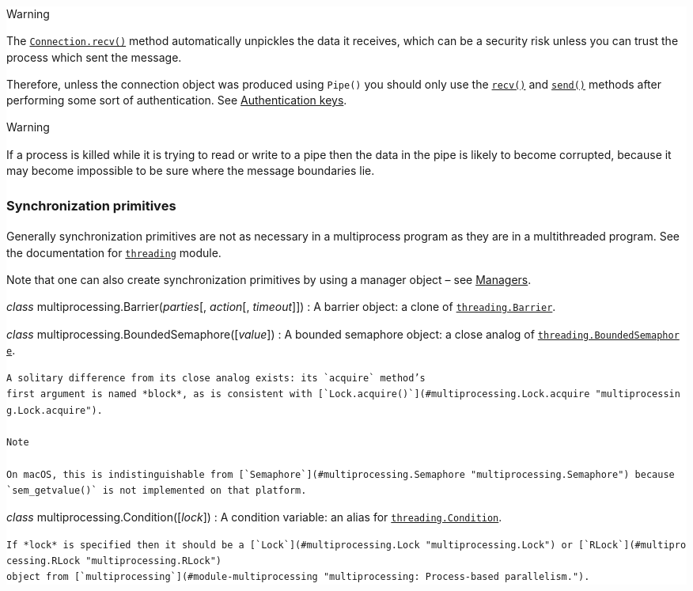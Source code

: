 ```

```

Warning

The [`Connection.recv()`](#multiprocessing.connection.Connection.recv "multiprocessing.connection.Connection.recv") method automatically unpickles the data it
receives, which can be a security risk unless you can trust the process
which sent the message.

Therefore, unless the connection object was produced using `Pipe()` you
should only use the [`recv()`](#multiprocessing.connection.Connection.recv "multiprocessing.connection.Connection.recv") and [`send()`](#multiprocessing.connection.Connection.send "multiprocessing.connection.Connection.send")
methods after performing some sort of authentication. See
[Authentication keys](#multiprocessing-auth-keys).

Warning

If a process is killed while it is trying to read or write to a pipe then
the data in the pipe is likely to become corrupted, because it may become
impossible to be sure where the message boundaries lie.

### Synchronization primitives

Generally synchronization primitives are not as necessary in a multiprocess
program as they are in a multithreaded program. See the documentation for
[`threading`](threading.html#module-threading "threading: Thread-based parallelism.") module.

Note that one can also create synchronization primitives by using a manager
object – see [Managers](#multiprocessing-managers).

*class* multiprocessing.Barrier(*parties*[, *action*[, *timeout*]])
:   A barrier object: a clone of [`threading.Barrier`](threading.html#threading.Barrier "threading.Barrier").

*class* multiprocessing.BoundedSemaphore([*value*])
:   A bounded semaphore object: a close analog of
    [`threading.BoundedSemaphore`](threading.html#threading.BoundedSemaphore "threading.BoundedSemaphore").

    A solitary difference from its close analog exists: its `acquire` method’s
    first argument is named *block*, as is consistent with [`Lock.acquire()`](#multiprocessing.Lock.acquire "multiprocessing.Lock.acquire").

    Note

    On macOS, this is indistinguishable from [`Semaphore`](#multiprocessing.Semaphore "multiprocessing.Semaphore") because
    `sem_getvalue()` is not implemented on that platform.

*class* multiprocessing.Condition([*lock*])
:   A condition variable: an alias for [`threading.Condition`](threading.html#threading.Condition "threading.Condition").

    If *lock* is specified then it should be a [`Lock`](#multiprocessing.Lock "multiprocessing.Lock") or [`RLock`](#multiprocessing.RLock "multiprocessing.RLock")
    object from [`multiprocessing`](#module-multiprocessing "multiprocessing: Process-based parallelism.").
